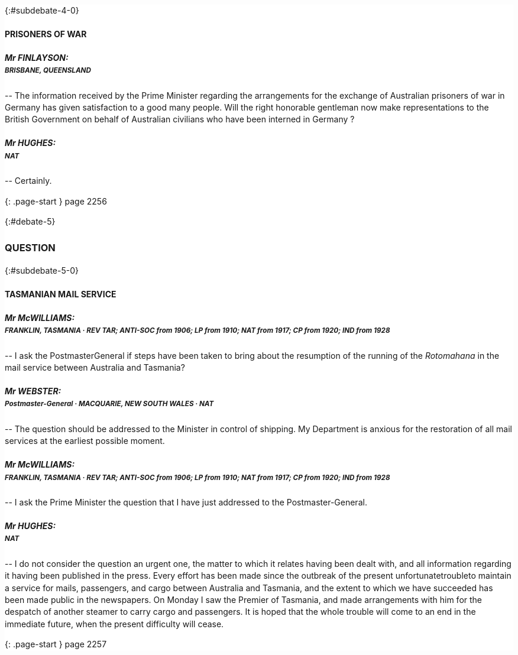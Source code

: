{:#subdebate-4-0}
#### PRISONERS OF WAR

##### Mr FINLAYSON:<br><small class="text-muted">BRISBANE, QUEENSLAND</small>

-- The information received by the Prime Minister regarding the arrangements for the exchange of Australian prisoners of war in Germany has given satisfaction to a good many people. Will the right honorable gentleman now make representations to the British Government on behalf of Australian civilians who have been interned in Germany ? 

##### Mr HUGHES:<br><small class="text-muted">NAT</small>

-- Certainly. 

{: .page-start }
page 2256

{:#debate-5}
### QUESTION

{:#subdebate-5-0}
#### TASMANIAN MAIL SERVICE

##### Mr McWILLIAMS:<br><small class="text-muted">FRANKLIN, TASMANIA &middot; REV TAR; ANTI-SOC from 1906; LP from 1910; NAT from 1917; CP from 1920; IND from 1928</small>

-- I ask the PostmasterGeneral if steps have been taken to bring about the resumption of the running of the  *Rotomahana*  in the mail service between Australia and Tasmania? 

##### Mr WEBSTER:<br><small class="text-muted">Postmaster-General &middot; MACQUARIE, NEW SOUTH WALES &middot; NAT</small>

-- The question should be addressed to the Minister in control of shipping. My Department is anxious for the restoration of all mail services at the earliest possible moment. 

##### Mr McWILLIAMS:<br><small class="text-muted">FRANKLIN, TASMANIA &middot; REV TAR; ANTI-SOC from 1906; LP from 1910; NAT from 1917; CP from 1920; IND from 1928</small>

-- I ask the Prime Minister the question that I have just addressed to the Postmaster-General. 

##### Mr HUGHES:<br><small class="text-muted">NAT</small>

-- I do not consider the question an urgent one, the matter to which it relates having been dealt with, and all information regarding it having been published in the press. Every effort has been made since the outbreak of the present unfortunatetroubleto maintain a service for mails, passengers, and cargo between Australia and Tasmania, and the extent to which we have succeeded has been made public in the newspapers. On Monday I saw the Premier of Tasmania, and made arrangements with him for the despatch of another steamer to carry cargo and passengers. It is hoped that the whole trouble will come to an end in the immediate future, when the present difficulty will cease. 

{: .page-start }
page 2257

